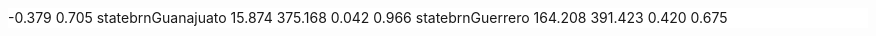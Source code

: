    <td style="text-align:right;"> -0.379 </td>
   <td style="text-align:right;"> 0.705 </td>
  </tr>
  <tr>
   <td style="text-align:left;"> statebrnGuanajuato </td>
   <td style="text-align:right;"> 15.874 </td>
   <td style="text-align:right;"> 375.168 </td>
   <td style="text-align:right;"> 0.042 </td>
   <td style="text-align:right;"> 0.966 </td>
  </tr>
  <tr>
   <td style="text-align:left;"> statebrnGuerrero </td>
   <td style="text-align:right;"> 164.208 </td>
   <td style="text-align:right;"> 391.423 </td>
   <td style="text-align:right;"> 0.420 </td>
   <td style="text-align:right;"> 0.675 </td>
  </tr>
  <tr>
